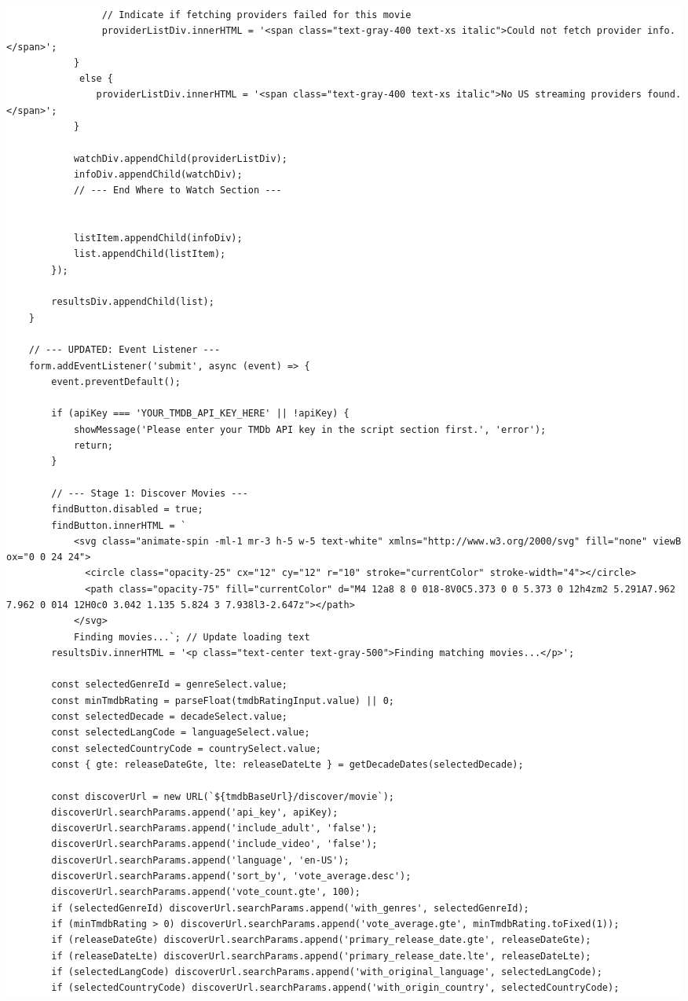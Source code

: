                      // Indicate if fetching providers failed for this movie
                     providerListDiv.innerHTML = '<span class="text-gray-400 text-xs italic">Could not fetch provider info.</span>';
                }
                 else {
                    providerListDiv.innerHTML = '<span class="text-gray-400 text-xs italic">No US streaming providers found.</span>';
                }

                watchDiv.appendChild(providerListDiv);
                infoDiv.appendChild(watchDiv);
                // --- End Where to Watch Section ---


                listItem.appendChild(infoDiv);
                list.appendChild(listItem);
            });

            resultsDiv.appendChild(list);
        }

        // --- UPDATED: Event Listener ---
        form.addEventListener('submit', async (event) => {
            event.preventDefault();

            if (apiKey === 'YOUR_TMDB_API_KEY_HERE' || !apiKey) {
                showMessage('Please enter your TMDb API key in the script section first.', 'error');
                return;
            }

            // --- Stage 1: Discover Movies ---
            findButton.disabled = true;
            findButton.innerHTML = `
                <svg class="animate-spin -ml-1 mr-3 h-5 w-5 text-white" xmlns="http://www.w3.org/2000/svg" fill="none" viewBox="0 0 24 24">
                  <circle class="opacity-25" cx="12" cy="12" r="10" stroke="currentColor" stroke-width="4"></circle>
                  <path class="opacity-75" fill="currentColor" d="M4 12a8 8 0 018-8V0C5.373 0 0 5.373 0 12h4zm2 5.291A7.962 7.962 0 014 12H0c0 3.042 1.135 5.824 3 7.938l3-2.647z"></path>
                </svg>
                Finding movies...`; // Update loading text
            resultsDiv.innerHTML = '<p class="text-center text-gray-500">Finding matching movies...</p>';

            const selectedGenreId = genreSelect.value;
            const minTmdbRating = parseFloat(tmdbRatingInput.value) || 0;
            const selectedDecade = decadeSelect.value;
            const selectedLangCode = languageSelect.value;
            const selectedCountryCode = countrySelect.value;
            const { gte: releaseDateGte, lte: releaseDateLte } = getDecadeDates(selectedDecade);

            const discoverUrl = new URL(`${tmdbBaseUrl}/discover/movie`);
            discoverUrl.searchParams.append('api_key', apiKey);
            discoverUrl.searchParams.append('include_adult', 'false');
            discoverUrl.searchParams.append('include_video', 'false');
            discoverUrl.searchParams.append('language', 'en-US');
            discoverUrl.searchParams.append('sort_by', 'vote_average.desc');
            discoverUrl.searchParams.append('vote_count.gte', 100);
            if (selectedGenreId) discoverUrl.searchParams.append('with_genres', selectedGenreId);
            if (minTmdbRating > 0) discoverUrl.searchParams.append('vote_average.gte', minTmdbRating.toFixed(1));
            if (releaseDateGte) discoverUrl.searchParams.append('primary_release_date.gte', releaseDateGte);
            if (releaseDateLte) discoverUrl.searchParams.append('primary_release_date.lte', releaseDateLte);
            if (selectedLangCode) discoverUrl.searchParams.append('with_original_language', selectedLangCode);
            if (selectedCountryCode) discoverUrl.searchParams.append('with_origin_country', selectedCountryCode);
